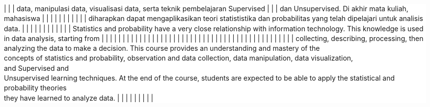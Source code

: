 |                      |                                                                                                                                  | data, manipulasi data, visualisasi data, serta teknik pembelajaran Supervised                                                                                                                                                                                                                                                                                                                                                                                             |   |                                                                                                                                               | dan Unsupervised. Di akhir mata kuliah, mahasiswa |  |  |  |  |  |
|                      |                                                                                                                                  |                                                                                                                                                                                                                                                                                                                                                                                                                                                                           |   | diharapkan dapat mengaplikasikan teori statististika dan probabilitas yang telah dipelajari untuk analisis data.                              |                                                   |  |  |  |  |  |
|                      |                                                                                                                                  |                                                                                                                                                                                                                                                                                                                                                                                                                                                                           |   | Statistics and probability have a very close relationship with information technology. This knowledge is used in data analysis, starting from |                                                   |  |  |  |  |  |
|                      |                                                                                                                                  |                                                                                                                                                                                                                                                                                                                                                                                                                                                                           |   |                                                                                                                                               |                                                   |  |  |  |  |  |
|                      |                                                                                                                                  |                                                                                                                                                                                                                                                                                                                                                                                                                                                                           |   |                                                                                                                                               |                                                   |  |  |  |  |  |
|                      |                                                                                                                                  |                                                                                                                                                                                                                                                                                                                                                                                                                                                                           |   |                                                                                                                                               |                                                   |  |  |  |  |  |
|                      |                                                                                                                                  | collecting, describing, processing, then analyzing the data to make a decision. This course provides an understanding and mastery of the<br>concepts of statistics and probability, observation and data collection, data manipulation, data visualization,<br>and Supervised and<br>Unsupervised learning techniques. At the end of the course, students are expected to be able to apply the statistical and probability theories<br>they have learned to analyze data. |   |                                                                                                                                               |                                                   |  |  |  |  |  |
